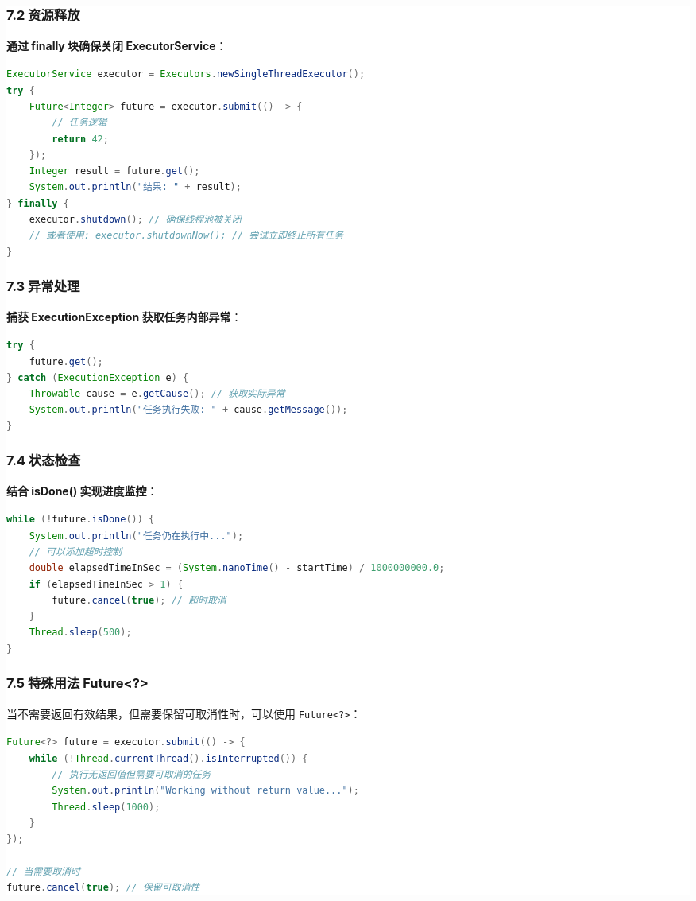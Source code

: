 ### 7.2 资源释放

**通过 finally 块确保关闭 ExecutorService**：

```java
ExecutorService executor = Executors.newSingleThreadExecutor();
try {
    Future<Integer> future = executor.submit(() -> {
        // 任务逻辑
        return 42;
    });
    Integer result = future.get();
    System.out.println("结果: " + result);
} finally {
    executor.shutdown(); // 确保线程池被关闭
    // 或者使用: executor.shutdownNow(); // 尝试立即终止所有任务
}
```

### 7.3 异常处理

**捕获 ExecutionException 获取任务内部异常**：

```java
try {
    future.get();
} catch (ExecutionException e) {
    Throwable cause = e.getCause(); // 获取实际异常
    System.out.println("任务执行失败: " + cause.getMessage());
}
```

### 7.4 状态检查

**结合 isDone() 实现进度监控**：

```java
while (!future.isDone()) {
    System.out.println("任务仍在执行中...");
    // 可以添加超时控制
    double elapsedTimeInSec = (System.nanoTime() - startTime) / 1000000000.0;
    if (elapsedTimeInSec > 1) {
        future.cancel(true); // 超时取消
    }
    Thread.sleep(500);
}
```

### 7.5 特殊用法 Future<?>

当不需要返回有效结果，但需要保留可取消性时，可以使用 `Future<?>`：

```java
Future<?> future = executor.submit(() -> {
    while (!Thread.currentThread().isInterrupted()) {
        // 执行无返回值但需要可取消的任务
        System.out.println("Working without return value...");
        Thread.sleep(1000);
    }
});

// 当需要取消时
future.cancel(true); // 保留可取消性
```
